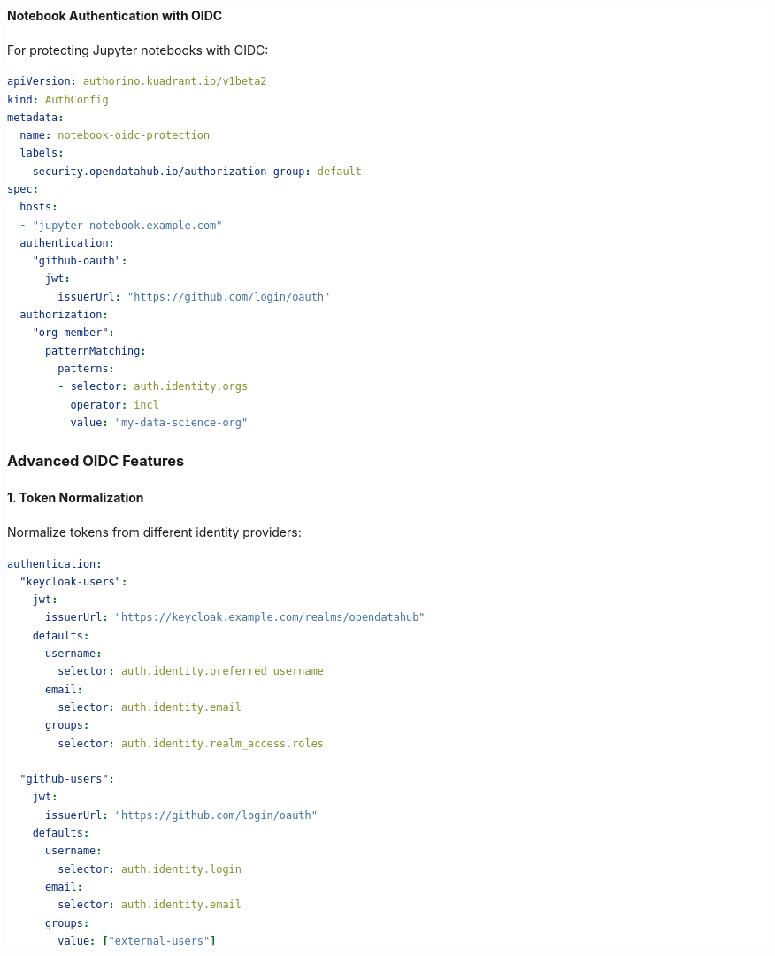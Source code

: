 #### Notebook Authentication with OIDC

For protecting Jupyter notebooks with OIDC:

```yaml
apiVersion: authorino.kuadrant.io/v1beta2
kind: AuthConfig
metadata:
  name: notebook-oidc-protection
  labels:
    security.opendatahub.io/authorization-group: default
spec:
  hosts:
  - "jupyter-notebook.example.com"
  authentication:
    "github-oauth":
      jwt:
        issuerUrl: "https://github.com/login/oauth"
  authorization:
    "org-member":
      patternMatching:
        patterns:
        - selector: auth.identity.orgs
          operator: incl
          value: "my-data-science-org"
```

### Advanced OIDC Features

#### 1. **Token Normalization**

Normalize tokens from different identity providers:

```yaml
authentication:
  "keycloak-users":
    jwt:
      issuerUrl: "https://keycloak.example.com/realms/opendatahub"
    defaults:
      username: 
        selector: auth.identity.preferred_username
      email:
        selector: auth.identity.email
      groups:
        selector: auth.identity.realm_access.roles
  
  "github-users":
    jwt:
      issuerUrl: "https://github.com/login/oauth"
    defaults:
      username:
        selector: auth.identity.login
      email:
        selector: auth.identity.email
      groups:
        value: ["external-users"]
```
